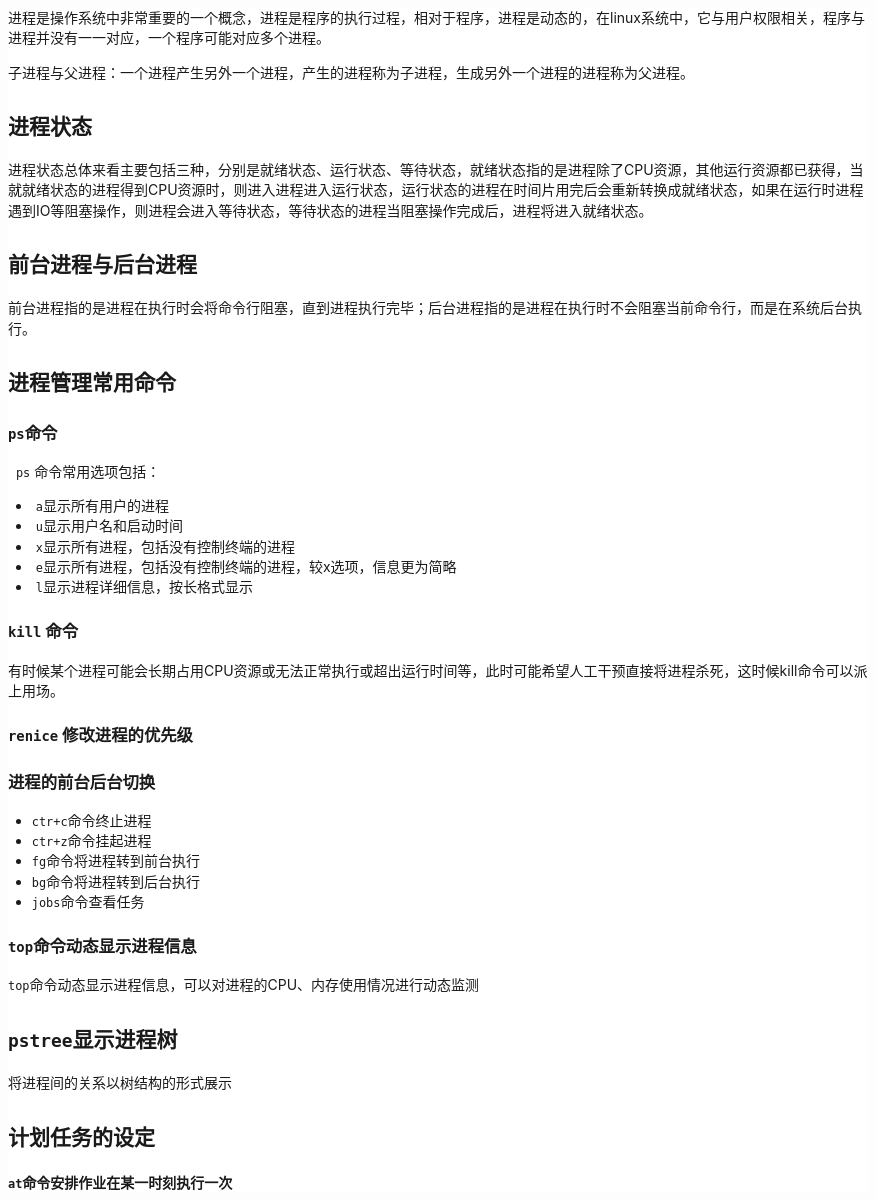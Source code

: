 进程是操作系统中非常重要的一个概念，进程是程序的执行过程，相对于程序，进程是动态的，在linux系统中，它与用户权限相关，程序与进程并没有一一对应，一个程序可能对应多个进程。

子进程与父进程：一个进程产生另外一个进程，产生的进程称为子进程，生成另外一个进程的进程称为父进程。

## 进程状态

进程状态总体来看主要包括三种，分别是就绪状态、运行状态、等待状态，就绪状态指的是进程除了CPU资源，其他运行资源都已获得，当就就绪状态的进程得到CPU资源时，则进入进程进入运行状态，运行状态的进程在时间片用完后会重新转换成就绪状态，如果在运行时进程遇到IO等阻塞操作，则进程会进入等待状态，等待状态的进程当阻塞操作完成后，进程将进入就绪状态。

## 前台进程与后台进程

前台进程指的是进程在执行时会将命令行阻塞，直到进程执行完毕；后台进程指的是进程在执行时不会阻塞当前命令行，而是在系统后台执行。

## 进程管理常用命令

### `ps`命令

  `ps` 命令常用选项包括：

-  `a`显示所有用户的进程
-  `u`显示用户名和启动时间
-  `x`显示所有进程，包括没有控制终端的进程
-  `e`显示所有进程，包括没有控制终端的进程，较x选项，信息更为简略
-  `l`显示进程详细信息，按长格式显示

### `kill` 命令

有时候某个进程可能会长期占用CPU资源或无法正常执行或超出运行时间等，此时可能希望人工干预直接将进程杀死，这时候kill命令可以派上用场。

### `renice` 修改进程的优先级

### 进程的前台后台切换

- `ctr+c`命令终止进程 
- `ctr+z`命令挂起进程
- `fg`命令将进程转到前台执行
- `bg`命令将进程转到后台执行
- `jobs`命令查看任务

### `top`命令动态显示进程信息

`top`命令动态显示进程信息，可以对进程的CPU、内存使用情况进行动态监测 

## `pstree`显示进程树

将进程间的关系以树结构的形式展示

## 计划任务的设定

####  `at`命令安排作业在某一时刻执行一次
